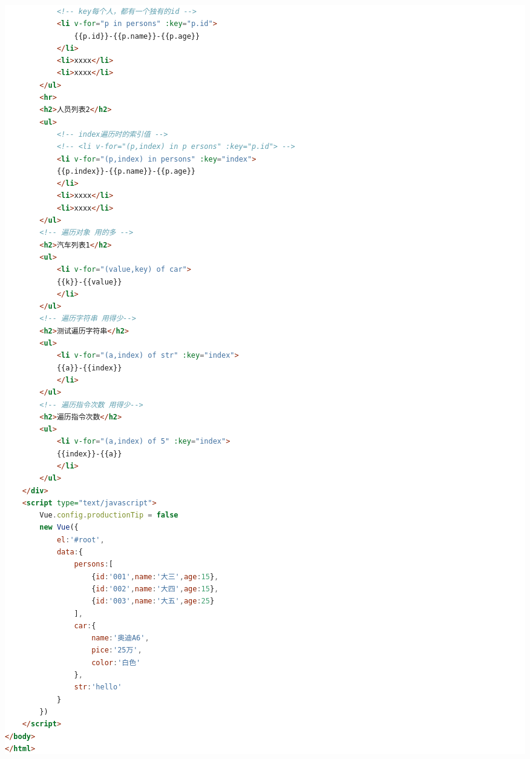 ```html
            <!-- key每个人，都有一个独有的id -->
            <li v-for="p in persons" :key="p.id">
                {{p.id}}-{{p.name}}-{{p.age}}
            </li>
            <li>xxxx</li>
            <li>xxxx</li>
        </ul>
        <hr>
        <h2>人员列表2</h2>
        <ul>
            <!-- index遍历时的索引值 -->
            <!-- <li v-for="(p,index) in p ersons" :key="p.id"> -->
            <li v-for="(p,index) in persons" :key="index">
            {{p.index}}-{{p.name}}-{{p.age}}
            </li>
            <li>xxxx</li>
            <li>xxxx</li>
        </ul>
        <!-- 遍历对象 用的多 -->
        <h2>汽车列表1</h2>
        <ul>
            <li v-for="(value,key) of car">
            {{k}}-{{value}}
            </li>
        </ul>
        <!-- 遍历字符串 用得少-->
        <h2>测试遍历字符串</h2>
        <ul>
            <li v-for="(a,index) of str" :key="index">
            {{a}}-{{index}}
            </li>
        </ul>
        <!-- 遍历指令次数 用得少-->
        <h2>遍历指令次数</h2>
        <ul>
            <li v-for="(a,index) of 5" :key="index">
            {{index}}-{{a}}
            </li>
        </ul>
    </div>
    <script type="text/javascript">
        Vue.config.productionTip = false
        new Vue({
            el:'#root',
            data:{
                persons:[
                    {id:'001',name:'大三',age:15},
                    {id:'002',name:'大四',age:15},
                    {id:'003',name:'大五',age:25}
                ],
                car:{
                    name:'奥迪A6',
                    pice:'25万',
                    color:'白色'
                },
                str:'hello'
            }
        })
    </script>
</body>
</html>
```
